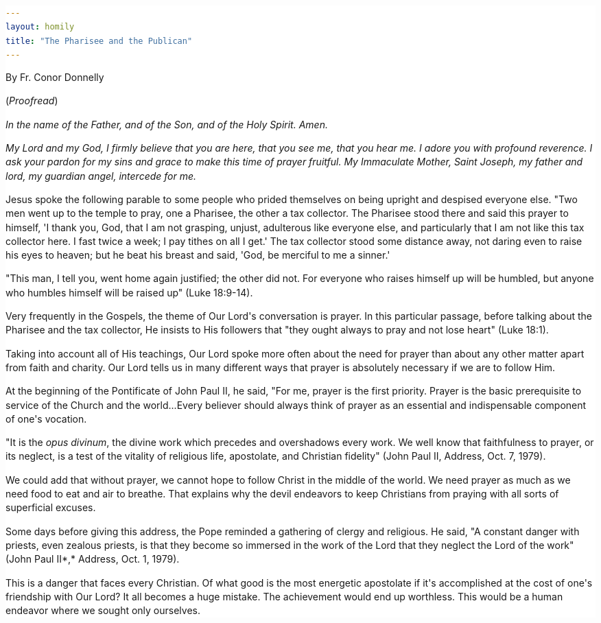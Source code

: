 ```yaml
---
layout: homily
title: "The Pharisee and the Publican"
---
```


By Fr. Conor Donnelly

(*Proofread*)

*In the name of the Father, and of the Son, and of the Holy Spirit. Amen.*

*My Lord and my God, I firmly believe that you are here, that you see me, that you hear me. I adore you with profound reverence. I ask your pardon for my sins and grace to make this time of prayer fruitful. My Immaculate Mother, Saint Joseph, my father and lord, my guardian angel, intercede for me.*

Jesus spoke the following parable to some people who prided themselves on being upright and despised everyone else. "Two men went up to the temple to pray, one a Pharisee, the other a tax collector. The Pharisee stood there and said this prayer to himself, 'I thank you, God, that I am not grasping, unjust, adulterous like everyone else, and particularly that I am not like this tax collector here. I fast twice a week; I pay tithes on all I get.' The tax collector stood some distance away, not daring even to raise his eyes to heaven; but he beat his breast and said, 'God, be merciful to me a sinner.'

"This man, I tell you, went home again justified; the other did not. For everyone who raises himself up will be humbled, but anyone who humbles himself will be raised up" (Luke 18:9-14).

Very frequently in the Gospels, the theme of Our Lord\'s conversation is prayer. In this particular passage, before talking about the Pharisee and the tax collector, He insists to His followers that "they ought always to pray and not lose heart" (Luke 18:1).

Taking into account all of His teachings, Our Lord spoke more often about the need for prayer than about any other matter apart from faith and charity. Our Lord tells us in many different ways that prayer is absolutely necessary if we are to follow Him.

At the beginning of the Pontificate of John Paul II, he said, "For me, prayer is the first priority. Prayer is the basic prerequisite to service of the Church and the world\...Every believer should always think of prayer as an essential and indispensable component of one\'s vocation.

"It is the *opus divinum*, the divine work which precedes and overshadows every work. We well know that faithfulness to prayer, or its neglect, is a test of the vitality of religious life, apostolate, and Christian fidelity" (John Paul II, Address, Oct. 7, 1979).

We could add that without prayer, we cannot hope to follow Christ in the middle of the world. We need prayer as much as we need food to eat and air to breathe. That explains why the devil endeavors to keep Christians from praying with all sorts of superficial excuses.

Some days before giving this address, the Pope reminded a gathering of clergy and religious. He said, "A constant danger with priests, even zealous priests, is that they become so immersed in the work of the Lord that they neglect the Lord of the work" (John Paul II*,* Address, Oct. 1, 1979).

This is a danger that faces every Christian. Of what good is the most energetic apostolate if it\'s accomplished at the cost of one\'s friendship with Our Lord? It all becomes a huge mistake. The achievement would end up worthless. This would be a human endeavor where we sought only ourselves.

